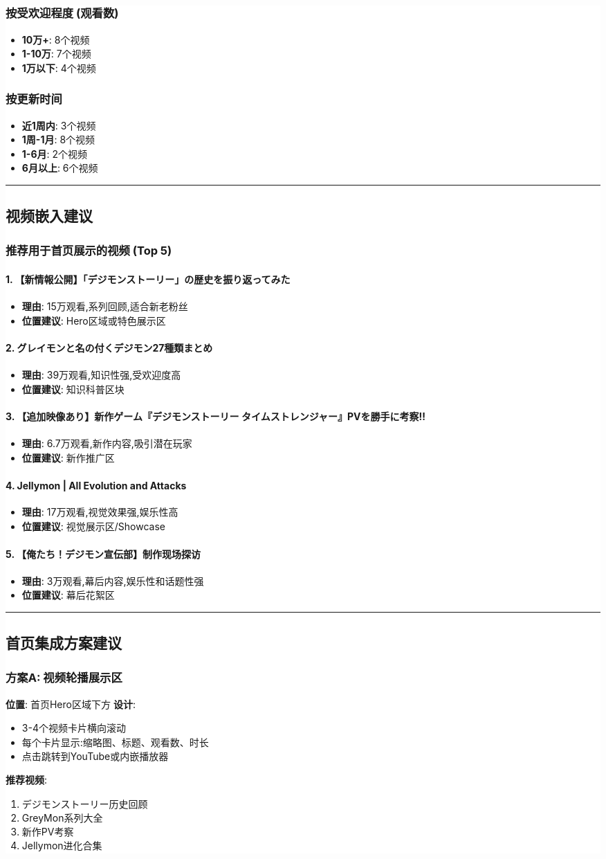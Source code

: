 ### 按受欢迎程度 (观看数)
- **10万+**: 8个视频
- **1-10万**: 7个视频
- **1万以下**: 4个视频

### 按更新时间
- **近1周内**: 3个视频
- **1周-1月**: 8个视频
- **1-6月**: 2个视频
- **6月以上**: 6个视频

---

## 视频嵌入建议

### 推荐用于首页展示的视频 (Top 5)

#### 1. 【新情報公開】「デジモンストーリー」の歴史を振り返ってみた
- **理由**: 15万观看,系列回顾,适合新老粉丝
- **位置建议**: Hero区域或特色展示区

#### 2. グレイモンと名の付くデジモン27種類まとめ
- **理由**: 39万观看,知识性强,受欢迎度高
- **位置建议**: 知识科普区块

#### 3. 【追加映像あり】新作ゲーム『デジモンストーリー タイムストレンジャー』PVを勝手に考察‼︎
- **理由**: 6.7万观看,新作内容,吸引潜在玩家
- **位置建议**: 新作推广区

#### 4. Jellymon | All Evolution and Attacks
- **理由**: 17万观看,视觉效果强,娱乐性高
- **位置建议**: 视觉展示区/Showcase

#### 5. 【俺たち！デジモン宣伝部】制作现场探访
- **理由**: 3万观看,幕后内容,娱乐性和话题性强
- **位置建议**: 幕后花絮区

---

## 首页集成方案建议

### 方案A: 视频轮播展示区
**位置**: 首页Hero区域下方
**设计**:
- 3-4个视频卡片横向滚动
- 每个卡片显示:缩略图、标题、观看数、时长
- 点击跳转到YouTube或内嵌播放器

**推荐视频**:
1. デジモンストーリー历史回顾
2. GreyMon系列大全
3. 新作PV考察
4. Jellymon进化合集
